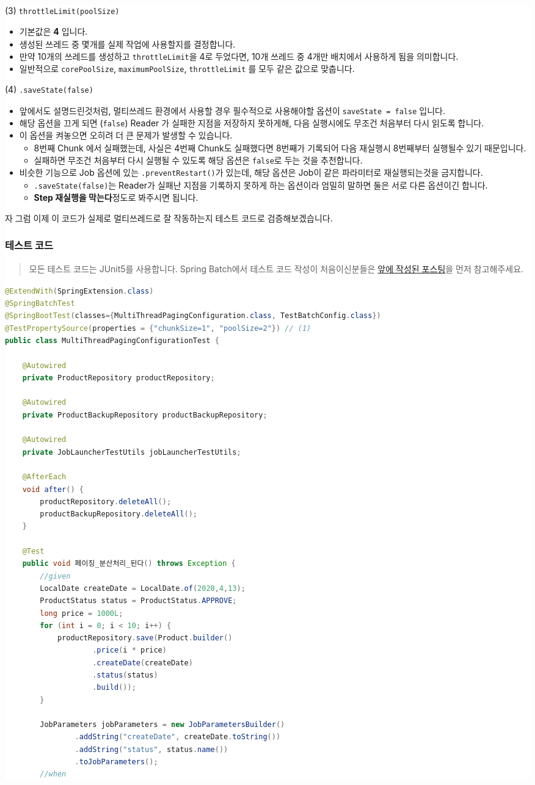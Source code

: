 (3) ```throttleLimit(poolSize)```

* 기본값은 **4** 입니다.
* 생성된 쓰레드 중 몇개를 실제 작업에 사용할지를 결정합니다.
* 만약 10개의 쓰레드를 생성하고 ```throttleLimit```을 4로 두었다면, 10개 쓰레드 중 4개만 배치에서 사용하게 됨을 의미합니다.
* 일반적으로 ```corePoolSize```, ```maximumPoolSize```, ```throttleLimit``` 를 모두 같은 값으로 맞춥니다.
 
(4) ```.saveState(false)```

* 앞에서도 설명드린것처럼, 멀티쓰레드 환경에서 사용할 경우 필수적으로 사용해야할 옵션이 ```saveState = false``` 입니다.
* 해당 옵션을 끄게 되면 (```false```) Reader 가 실패한 지점을 저장하지 못하게해, 다음 실행시에도 무조건 처음부터 다시 읽도록 합니다.
* 이 옵션을 켜놓으면 오히려 더 큰 문제가 발생할 수 있습니다.
  * 8번째 Chunk 에서 실패했는데, 사실은 4번째 Chunk도 실패했다면 8번째가 기록되어 다음 재실행시 8번째부터 실행될수 있기 때문입니다.
  * 실패하면 무조건 처음부터 다시 실행될 수 있도록 해당 옵션은 ```false```로 두는 것을 추천합니다.
* 비슷한 기능으로 Job 옵션에 있는 ```.preventRestart()```가 있는데, 해당 옵션은 Job이 같은 파라미터로 재실행되는것을 금지합니다.
  * ```.saveState(false)```는 Reader가 실패난 지점을 기록하지 못하게 하는 옵션이라 엄밀히 말하면 둘은 서로 다른 옵션이긴 합니다.
  * **Step 재실행을 막는다**정도로 봐주시면 됩니다.


자 그럼 이제 이 코드가 실제로 멀티쓰레드로 잘 작동하는지 테스트 코드로 검증해보겠습니다.

### 테스트 코드

> 모든 테스트 코드는 JUnit5를 사용합니다.
> Spring Batch에서 테스트 코드 작성이 처음이신분들은 [앞에 작성된 포스팅](https://jojoldu.tistory.com/455)을 먼저 참고해주세요. 

```java
@ExtendWith(SpringExtension.class)
@SpringBatchTest
@SpringBootTest(classes={MultiThreadPagingConfiguration.class, TestBatchConfig.class})
@TestPropertySource(properties = {"chunkSize=1", "poolSize=2"}) // (1)
public class MultiThreadPagingConfigurationTest {

    @Autowired
    private ProductRepository productRepository;

    @Autowired
    private ProductBackupRepository productBackupRepository;

    @Autowired
    private JobLauncherTestUtils jobLauncherTestUtils;

    @AfterEach
    void after() {
        productRepository.deleteAll();
        productBackupRepository.deleteAll();
    }

    @Test
    public void 페이징_분산처리_된다() throws Exception {
        //given
        LocalDate createDate = LocalDate.of(2020,4,13);
        ProductStatus status = ProductStatus.APPROVE;
        long price = 1000L;
        for (int i = 0; i < 10; i++) {
            productRepository.save(Product.builder()
                    .price(i * price)
                    .createDate(createDate)
                    .status(status)
                    .build());
        }

        JobParameters jobParameters = new JobParametersBuilder()
                .addString("createDate", createDate.toString())
                .addString("status", status.name())
                .toJobParameters();
        //when
```